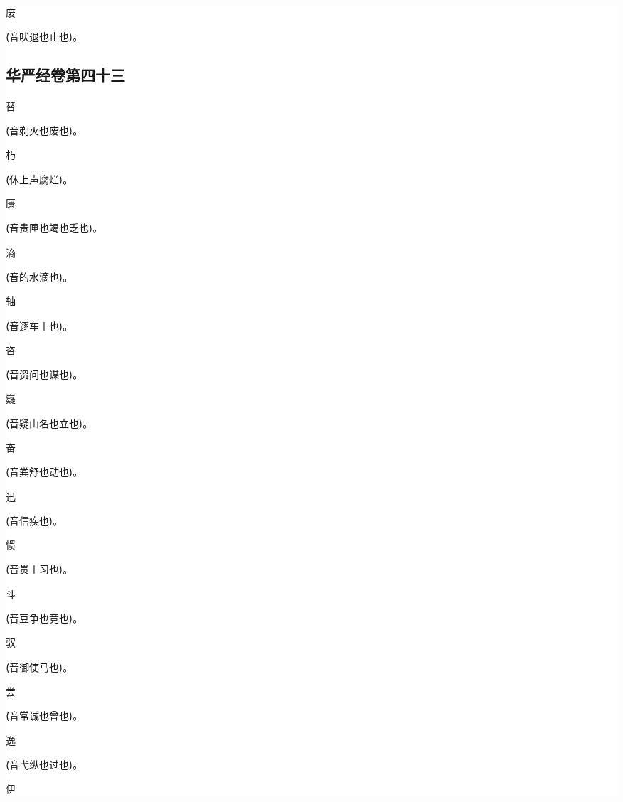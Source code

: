 废  

(音吠退也止也)。  

## 华严经卷第四十三

替  

(音剃灭也废也)。  

朽  

(休上声腐烂)。  

匮  

(音贵匣也竭也乏也)。  

滳  

(音的水滴也)。  

轴  

(音逐车〡也)。  

咨  

(音资问也谋也)。  

嶷  

(音疑山名也立也)。  

奋  

(音粪舒也动也)。  

迅  

(音信疾也)。  

惯  

(音贯〡习也)。  

斗  

(音豆争也竞也)。  

驭  

(音御使马也)。  

尝  

(音常诚也曾也)。  

逸  

(音弋纵也过也)。  

伊  

